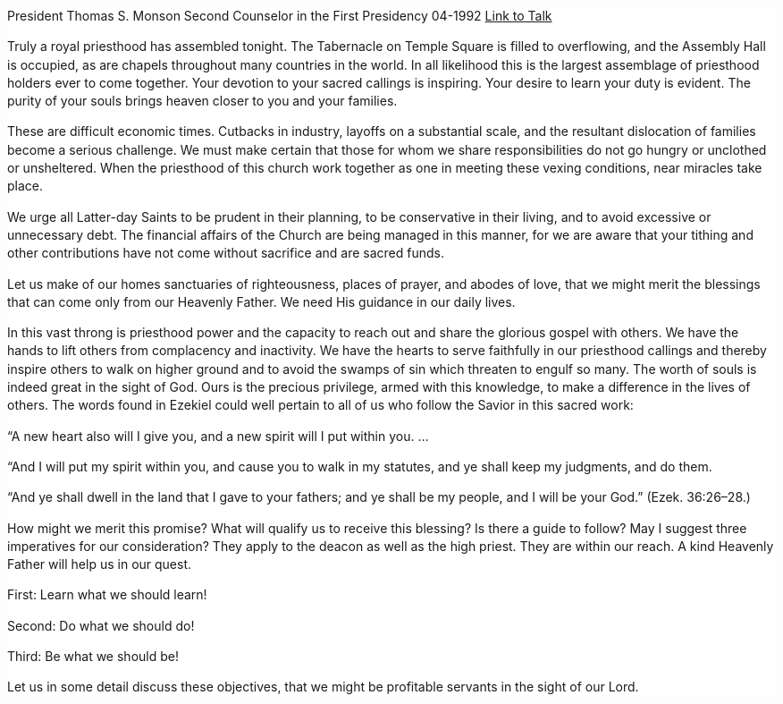 President Thomas S. Monson
Second Counselor in the First Presidency
04-1992
[Link to Talk](https://www.churchofjesuschrist.org/study/general-conference/1992/04/to-learn-to-do-to-be?lang=eng)

Truly a royal priesthood has assembled tonight. The Tabernacle on Temple Square is filled to overflowing, and the Assembly Hall is occupied, as are chapels throughout many countries in the world. In all likelihood this is the largest assemblage of priesthood holders ever to come together. Your devotion to your sacred callings is inspiring. Your desire to learn your duty is evident. The purity of your souls brings heaven closer to you and your families.

These are difficult economic times. Cutbacks in industry, layoffs on a substantial scale, and the resultant dislocation of families become a serious challenge. We must make certain that those for whom we share responsibilities do not go hungry or unclothed or unsheltered. When the priesthood of this church work together as one in meeting these vexing conditions, near miracles take place.

We urge all Latter-day Saints to be prudent in their planning, to be conservative in their living, and to avoid excessive or unnecessary debt. The financial affairs of the Church are being managed in this manner, for we are aware that your tithing and other contributions have not come without sacrifice and are sacred funds.

Let us make of our homes sanctuaries of righteousness, places of prayer, and abodes of love, that we might merit the blessings that can come only from our Heavenly Father. We need His guidance in our daily lives.

In this vast throng is priesthood power and the capacity to reach out and share the glorious gospel with others. We have the hands to lift others from complacency and inactivity. We have the hearts to serve faithfully in our priesthood callings and thereby inspire others to walk on higher ground and to avoid the swamps of sin which threaten to engulf so many. The worth of souls is indeed great in the sight of God. Ours is the precious privilege, armed with this knowledge, to make a difference in the lives of others. The words found in Ezekiel could well pertain to all of us who follow the Savior in this sacred work:

“A new heart also will I give you, and a new spirit will I put within you. …

“And I will put my spirit within you, and cause you to walk in my statutes, and ye shall keep my judgments, and do them.

“And ye shall dwell in the land that I gave to your fathers; and ye shall be my people, and I will be your God.” (Ezek. 36:26–28.)

How might we merit this promise? What will qualify us to receive this blessing? Is there a guide to follow? May I suggest three imperatives for our consideration? They apply to the deacon as well as the high priest. They are within our reach. A kind Heavenly Father will help us in our quest.

First: Learn what we should learn!

Second: Do what we should do!

Third: Be what we should be!

Let us in some detail discuss these objectives, that we might be profitable servants in the sight of our Lord.




